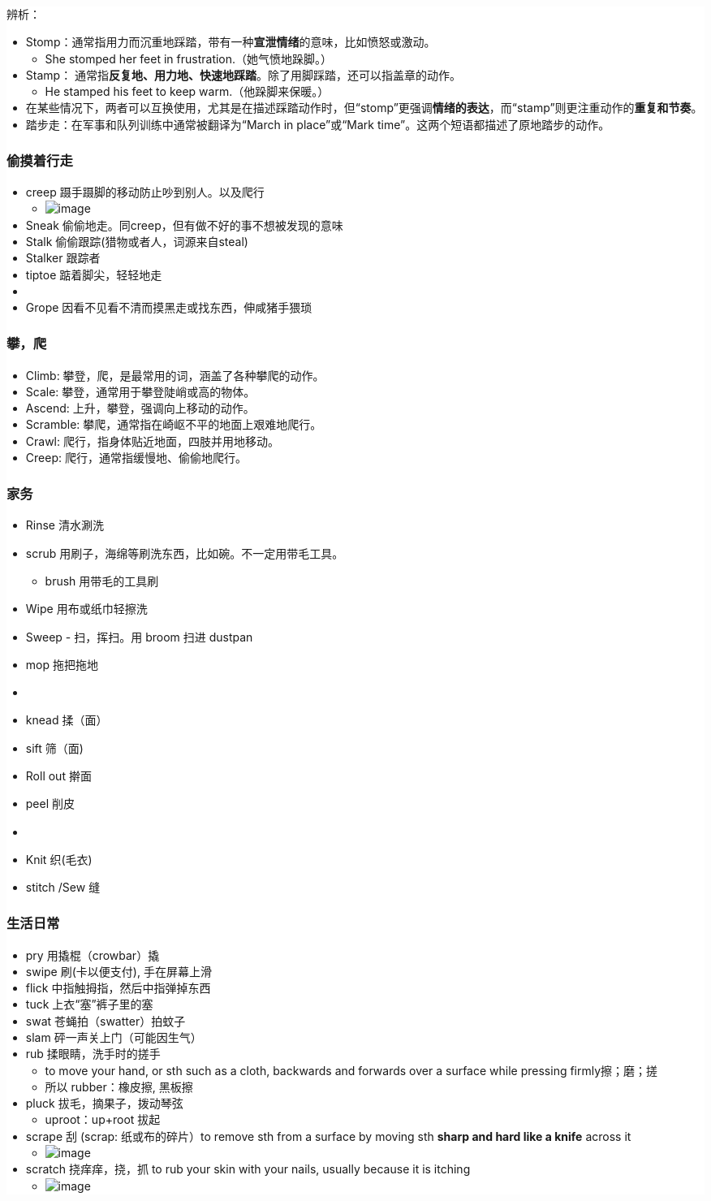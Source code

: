 辨析：
- Stomp：通常指用力而沉重地踩踏，带有一种**宣泄情绪**的意味，比如愤怒或激动。
  - She stomped her feet in frustration.（她气愤地跺脚。）
- Stamp： 通常指**反复地、用力地、快速地踩踏**。除了用脚踩踏，还可以指盖章的动作。
  - He stamped his feet to keep warm.（他跺脚来保暖。）
- 在某些情况下，两者可以互换使用，尤其是在描述踩踏动作时，但“stomp”更强调**情绪的表达**，而“stamp”则更注重动作的**重复和节奏**。
- 踏步走：在军事和队列训练中通常被翻译为“March in place”或“Mark time”。这两个短语都描述了原地踏步的动作。

### 偷摸着行走

- creep 蹑手蹑脚的移动防止吵到别人。以及爬行
  - ![image](https://github.com/user-attachments/assets/4fe96620-d21c-40db-9454-c85cbe7e4d88)
- Sneak 偷偷地走。同creep，但有做不好的事不想被发现的意味
- Stalk 偷偷跟踪(猎物或者人，词源来自steal)
- Stalker 跟踪者
- tiptoe 踮着脚尖，轻轻地走
-
-  Grope 因看不见看不清而摸黑走或找东西，伸咸猪手猥琐

### 攀，爬
- Climb: 攀登，爬，是最常用的词，涵盖了各种攀爬的动作。
- Scale: 攀登，通常用于攀登陡峭或高的物体。
- Ascend: 上升，攀登，强调向上移动的动作。
- Scramble: 攀爬，通常指在崎岖不平的地面上艰难地爬行。
- Crawl: 爬行，指身体贴近地面，四肢并用地移动。
- Creep: 爬行，通常指缓慢地、偷偷地爬行。

### 家务
- Rinse 清水涮洗
- scrub 用刷子，海绵等刷洗东西，比如碗。不一定用带毛工具。
  - brush 用带毛的工具刷
- Wipe  用布或纸巾轻擦洗
- Sweep - 扫，挥扫。用 broom 扫进 dustpan
- mop 拖把拖地

- 
- knead 揉（面）
- sift 筛（面)
- Roll out 擀面
- peel 削皮

-
- Knit 织(毛衣)
- stitch /Sew 缝

### 生活日常
- pry 用撬棍（crowbar）撬
- swipe 刷(卡以便支付), 手在屏幕上滑
- flick 中指触拇指，然后中指弹掉东西
- tuck 上衣“塞”裤子里的塞
- swat 苍蝇拍（swatter）拍蚊子
- slam 砰一声关上门（可能因生气）
- rub 揉眼睛，洗手时的搓手
  - to move your hand, or sth such as a cloth, backwards and forwards over a surface while pressing firmly擦；磨；搓
  - 所以 rubber：橡皮擦, 黑板擦
- pluck 拔毛，摘果子，拨动琴弦
  - uproot：up+root 拔起
- scrape 刮 (scrap: 纸或布的碎片）to remove sth from a surface by moving sth **sharp and hard like a knife** across it
  - ![image](https://github.com/user-attachments/assets/bf2b6b76-2a6b-4794-a808-3acbd9d8cd81)
- scratch 挠痒痒，挠，抓 to rub your skin with your nails, usually because it is itching
  - ![image](https://github.com/user-attachments/assets/722f13f8-76ed-4d2a-a601-f8f524ce528a)

